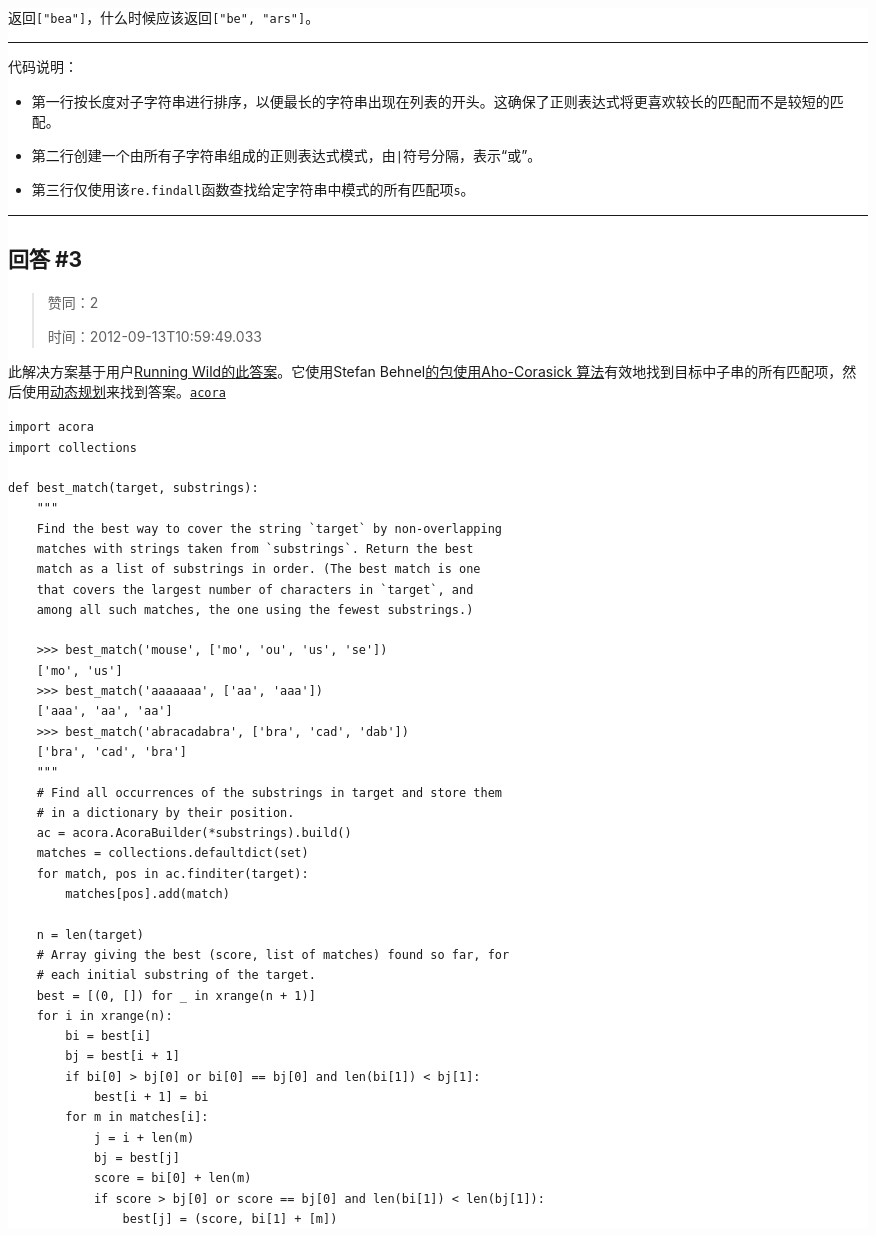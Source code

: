 返回`["bea"]`，什么时候应该返回`["be", "ars"]`。

* * *

代码说明：

*   第一行按长度对子字符串进行排序，以便最长的字符串出现在列表的开头。这确保了正则表达式将更喜欢较长的匹配而不是较短的匹配。

*   第二行创建一个由所有子字符串组成的正则表达式模式，由`|`符号分隔，表示“或”。

*   第三行仅使用该`re.findall`函数查找给定字符串中模式的所有匹配项`s`。

* * *

## 回答 #3

> 赞同：2
> 
> 时间：2012-09-13T10:59:49.033

此解决方案基于用户[Running Wild的](https://stackoverflow.com/users/1296466/running-wild)[此答案](https://stackoverflow.com/a/12379137/68063)。它使用Stefan Behnel[的](http://pypi.python.org/pypi/acora/)[包使用](http://pypi.python.org/pypi/acora/)[Aho-Corasick 算法](http://en.wikipedia.org/wiki/Aho%E2%80%93Corasick_string_matching_algorithm)有效地找到目标中子串的所有匹配项，然后使用[动态规划](http://en.wikipedia.org/wiki/Dynamic_programming)来找到答案。[`acora`](http://pypi.python.org/pypi/acora/)

```
import acora
import collections

def best_match(target, substrings):
    """
    Find the best way to cover the string `target` by non-overlapping
    matches with strings taken from `substrings`. Return the best
    match as a list of substrings in order. (The best match is one
    that covers the largest number of characters in `target`, and
    among all such matches, the one using the fewest substrings.)

    >>> best_match('mouse', ['mo', 'ou', 'us', 'se'])
    ['mo', 'us']
    >>> best_match('aaaaaaa', ['aa', 'aaa'])
    ['aaa', 'aa', 'aa']
    >>> best_match('abracadabra', ['bra', 'cad', 'dab'])
    ['bra', 'cad', 'bra']
    """
    # Find all occurrences of the substrings in target and store them
    # in a dictionary by their position.
    ac = acora.AcoraBuilder(*substrings).build()
    matches = collections.defaultdict(set)
    for match, pos in ac.finditer(target):
        matches[pos].add(match)

    n = len(target)
    # Array giving the best (score, list of matches) found so far, for
    # each initial substring of the target.
    best = [(0, []) for _ in xrange(n + 1)]
    for i in xrange(n):
        bi = best[i]
        bj = best[i + 1]
        if bi[0] > bj[0] or bi[0] == bj[0] and len(bi[1]) < bj[1]:
            best[i + 1] = bi
        for m in matches[i]:
            j = i + len(m)
            bj = best[j]
            score = bi[0] + len(m)
            if score > bj[0] or score == bj[0] and len(bi[1]) < len(bj[1]):
                best[j] = (score, bi[1] + [m])
```